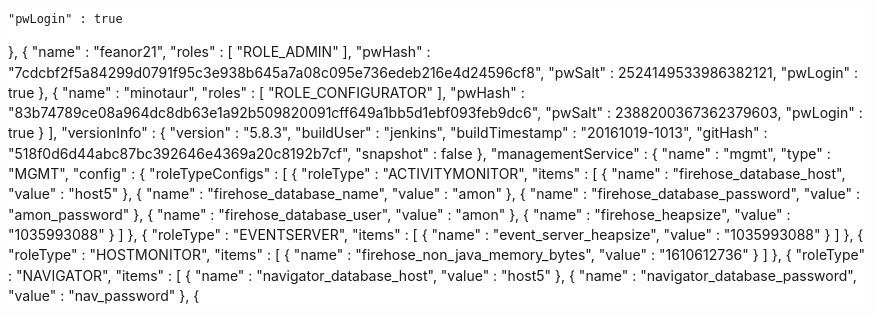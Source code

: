     "pwLogin" : true
  }, {
    "name" : "feanor21",
    "roles" : [ "ROLE_ADMIN" ],
    "pwHash" : "7cdcbf2f5a84299d0791f95c3e938b645a7a08c095e736edeb216e4d24596cf8",
    "pwSalt" : 2524149533986382121,
    "pwLogin" : true
  }, {
    "name" : "minotaur",
    "roles" : [ "ROLE_CONFIGURATOR" ],
    "pwHash" : "83b74789ce08a964dc8db63e1a92b509820091cff649a1bb5d1ebf093feb9dc6",
    "pwSalt" : 2388200367362379603,
    "pwLogin" : true
  } ],
  "versionInfo" : {
    "version" : "5.8.3",
    "buildUser" : "jenkins",
    "buildTimestamp" : "20161019-1013",
    "gitHash" : "518f0d6d44abc87bc392646e4369a20c8192b7cf",
    "snapshot" : false
  },
  "managementService" : {
    "name" : "mgmt",
    "type" : "MGMT",
    "config" : {
      "roleTypeConfigs" : [ {
        "roleType" : "ACTIVITYMONITOR",
        "items" : [ {
          "name" : "firehose_database_host",
          "value" : "host5"
        }, {
          "name" : "firehose_database_name",
          "value" : "amon"
        }, {
          "name" : "firehose_database_password",
          "value" : "amon_password"
        }, {
          "name" : "firehose_database_user",
          "value" : "amon"
        }, {
          "name" : "firehose_heapsize",
          "value" : "1035993088"
        } ]
      }, {
        "roleType" : "EVENTSERVER",
        "items" : [ {
          "name" : "event_server_heapsize",
          "value" : "1035993088"
        } ]
      }, {
        "roleType" : "HOSTMONITOR",
        "items" : [ {
          "name" : "firehose_non_java_memory_bytes",
          "value" : "1610612736"
        } ]
      }, {
        "roleType" : "NAVIGATOR",
        "items" : [ {
          "name" : "navigator_database_host",
          "value" : "host5"
        }, {
          "name" : "navigator_database_password",
          "value" : "nav_password"
        }, {